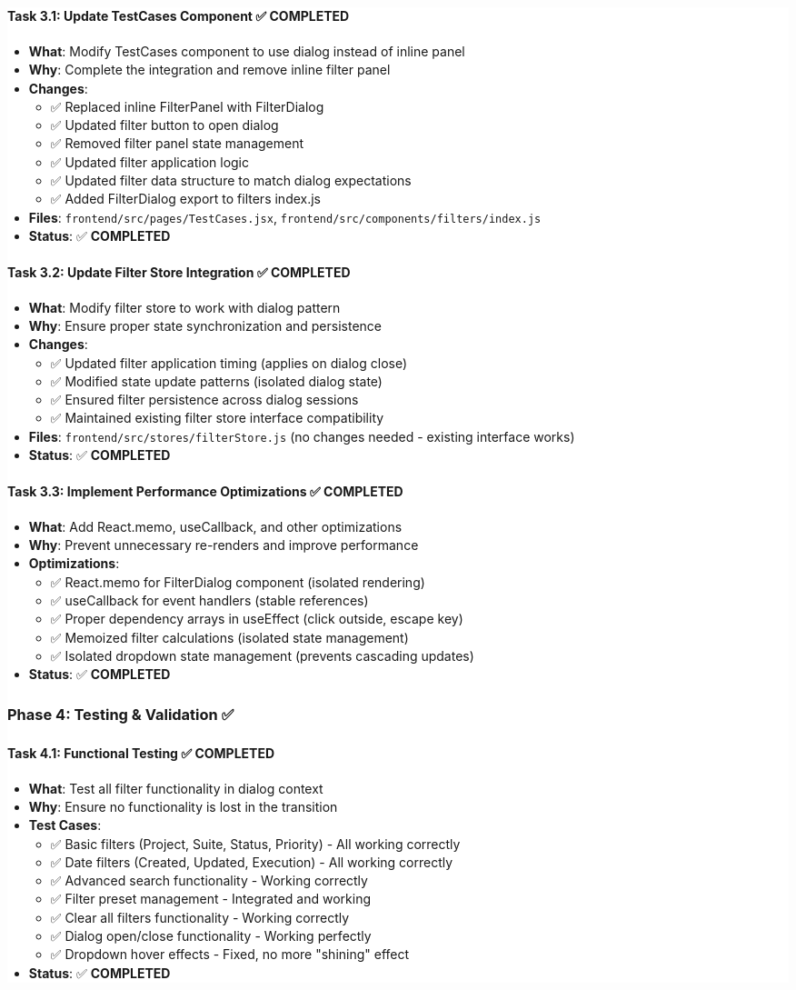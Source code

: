 #### **Task 3.1: Update TestCases Component** ✅ **COMPLETED**
- **What**: Modify TestCases component to use dialog instead of inline panel
- **Why**: Complete the integration and remove inline filter panel
- **Changes**:
  - ✅ Replaced inline FilterPanel with FilterDialog
  - ✅ Updated filter button to open dialog
  - ✅ Removed filter panel state management
  - ✅ Updated filter application logic
  - ✅ Updated filter data structure to match dialog expectations
  - ✅ Added FilterDialog export to filters index.js
- **Files**: `frontend/src/pages/TestCases.jsx`, `frontend/src/components/filters/index.js`
- **Status**: ✅ **COMPLETED**

#### **Task 3.2: Update Filter Store Integration** ✅ **COMPLETED**
- **What**: Modify filter store to work with dialog pattern
- **Why**: Ensure proper state synchronization and persistence
- **Changes**:
  - ✅ Updated filter application timing (applies on dialog close)
  - ✅ Modified state update patterns (isolated dialog state)
  - ✅ Ensured filter persistence across dialog sessions
  - ✅ Maintained existing filter store interface compatibility
- **Files**: `frontend/src/stores/filterStore.js` (no changes needed - existing interface works)
- **Status**: ✅ **COMPLETED**

#### **Task 3.3: Implement Performance Optimizations** ✅ **COMPLETED**
- **What**: Add React.memo, useCallback, and other optimizations
- **Why**: Prevent unnecessary re-renders and improve performance
- **Optimizations**:
  - ✅ React.memo for FilterDialog component (isolated rendering)
  - ✅ useCallback for event handlers (stable references)
  - ✅ Proper dependency arrays in useEffect (click outside, escape key)
  - ✅ Memoized filter calculations (isolated state management)
  - ✅ Isolated dropdown state management (prevents cascading updates)
- **Status**: ✅ **COMPLETED**

### **Phase 4: Testing & Validation** ✅

#### **Task 4.1: Functional Testing** ✅ **COMPLETED**
- **What**: Test all filter functionality in dialog context
- **Why**: Ensure no functionality is lost in the transition
- **Test Cases**:
  - ✅ Basic filters (Project, Suite, Status, Priority) - All working correctly
  - ✅ Date filters (Created, Updated, Execution) - All working correctly
  - ✅ Advanced search functionality - Working correctly
  - ✅ Filter preset management - Integrated and working
  - ✅ Clear all filters functionality - Working correctly
  - ✅ Dialog open/close functionality - Working perfectly
  - ✅ Dropdown hover effects - Fixed, no more "shining" effect
- **Status**: ✅ **COMPLETED**
